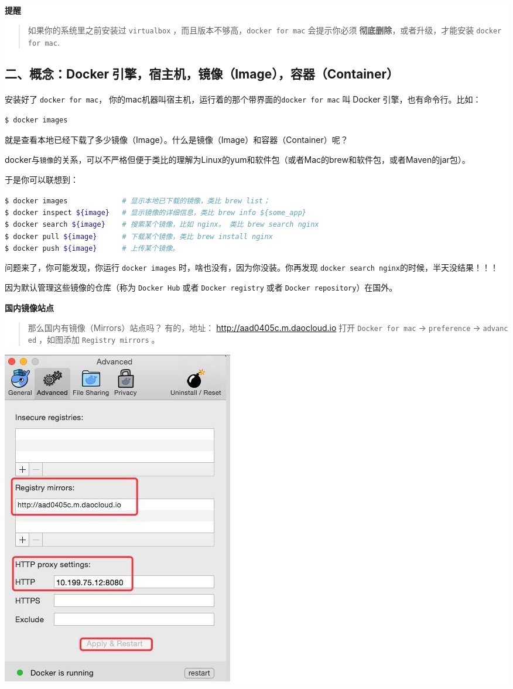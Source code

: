**提醒**

>如果你的系统里之前安装过 ``virtualbox`` ，而且版本不够高，``docker for mac`` 会提示你必须 **彻底删除**，或者升级，才能安装 ``docker for mac``.

## 二、概念：Docker 引擎，宿主机，镜像（Image），容器（Container）

 安装好了 ``docker for mac``， 你的mac机器叫宿主机，运行着的那个带界面的``docker for mac`` 叫 Docker 引擎，也有命令行。比如：

 ``` bash
 $ docker images
 ```

就是查看本地已经下载了多少镜像（Image）。什么是镜像（Image）和容器（Container）呢？

docker与``镜像``的关系，可以不严格但便于类比的理解为Linux的yum和软件包（或者Mac的brew和软件包，或者Maven的jar包）。

于是你可以联想到：

``` bash
$ docker images             # 显示本地已下载的镜像，类比 brew list；
$ docker inspect ${image}   # 显示镜像的详细信息，类比 brew info ${some_app}
$ docker search ${image}    # 搜索某个镜像，比如 nginx。 类比 brew search nginx
$ docker pull ${image}      # 下载某个镜像，类比 brew install nginx
$ docker push ${image}      # 上传某个镜像。
```

问题来了，你可能发现，你运行 ``docker images`` 时，啥也没有，因为你没装。你再发现 ``docker search nginx``的时候，半天没结果！！！

因为默认管理这些镜像的仓库（称为 ``Docker Hub`` 或者 ``Docker registry`` 或者 ``Docker repository``）在国外。

**国内镜像站点**

>那么国内有镜像（Mirrors）站点吗？
> 有的，地址： http://aad0405c.m.daocloud.io﻿
> 打开 ``Docker for mac`` -> ``preference`` -> ``advanced`` ，如图添加 ``Registry mirrors`` 。

![图2：设置Docker Registry mirrors﻿App](assets/img-docker-mirrors.png)
